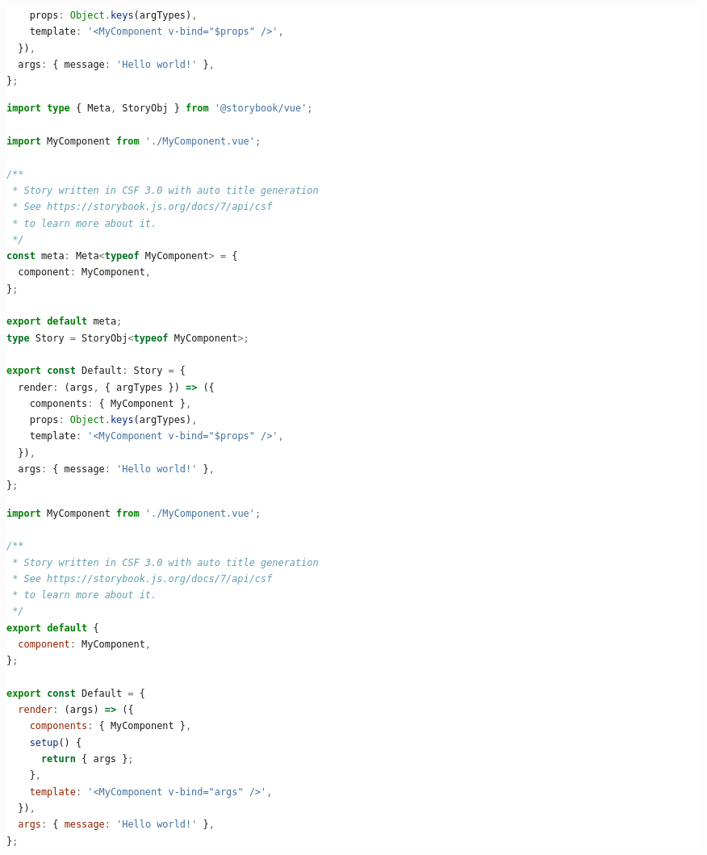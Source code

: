 ```ts filename="src/components/MyComponent.stories.ts" renderer="vue" language="ts-4-9" tabTitle="csf3-story-2"
    props: Object.keys(argTypes),
    template: '<MyComponent v-bind="$props" />',
  }),
  args: { message: 'Hello world!' },
};
```

```ts filename="src/components/MyComponent.stories.ts" renderer="vue" language="ts" tabTitle="csf3-story-2"
import type { Meta, StoryObj } from '@storybook/vue';

import MyComponent from './MyComponent.vue';

/**
 * Story written in CSF 3.0 with auto title generation
 * See https://storybook.js.org/docs/7/api/csf
 * to learn more about it.
 */
const meta: Meta<typeof MyComponent> = {
  component: MyComponent,
};

export default meta;
type Story = StoryObj<typeof MyComponent>;

export const Default: Story = {
  render: (args, { argTypes }) => ({
    components: { MyComponent },
    props: Object.keys(argTypes),
    template: '<MyComponent v-bind="$props" />',
  }),
  args: { message: 'Hello world!' },
};
```

```js filename="src/components/MyComponent.stories.js" renderer="vue" language="js" tabTitle="csf3-story-3"
import MyComponent from './MyComponent.vue';

/**
 * Story written in CSF 3.0 with auto title generation
 * See https://storybook.js.org/docs/7/api/csf
 * to learn more about it.
 */
export default {
  component: MyComponent,
};

export const Default = {
  render: (args) => ({
    components: { MyComponent },
    setup() {
      return { args };
    },
    template: '<MyComponent v-bind="args" />',
  }),
  args: { message: 'Hello world!' },
};
```
